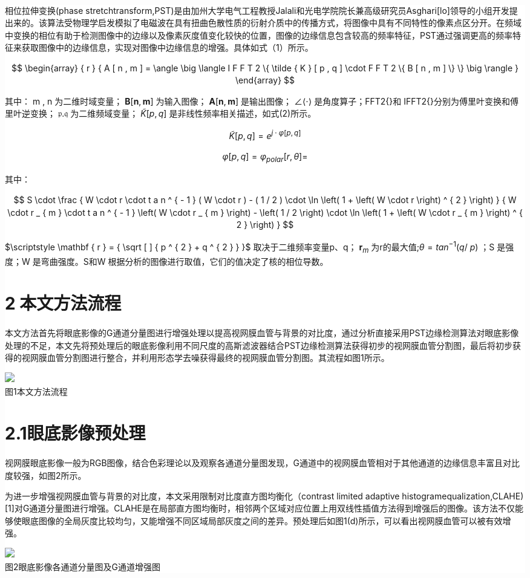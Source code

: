 相位拉伸变换(phase stretchtransform,PST)是由加州大学电气工程教授Jalali和光电学院院长兼高级研究员Asghari[lo]领导的小组开发提出来的。该算法受物理学启发模拟了电磁波在具有扭曲色散性质的衍射介质中的传播方式，将图像中具有不同特性的像素点区分开。在频域中变换的相位有助于检测图像中的边缘以及像素灰度值变化较快的位置，图像的边缘信息包含较高的频率特征，PST通过强调更高的频率特征来获取图像中的边缘信息，实现对图像中边缘信息的增强。具体如式（1）所示。

$$
\begin{array} { r } { A [ n , m ] = \angle \big \langle I F F T 2 \{ \tilde { K } [ p , q ] \cdot F F T 2 \{ B [ n , m ] \} \} \big \rangle } \end{array}
$$

其中： $\textrm { m , n }$ 为二维时域变量； $\mathbf { B } [ \mathbf { n } , \mathbf { m } ]$ 为输入图像； $\mathbf { A } [ \mathbf { n } , \mathbf { m } ]$ 是输出图像； $\angle \langle \cdot \rangle$ 是角度算子；FFT2{}和 IFFT2{}分别为傅里叶变换和傅里叶逆变换； $\mathfrak { p . q }$ 为二维频域变量； $\tilde { K } [ p , q ]$ 是非线性频率相关描述，如式(2)所示。

$$
\tilde { K } [ p , q ] = e ^ { j \cdot \varphi [ p , q ] }
$$

$$
\varphi [ p , q ] = \varphi _ { p o l a r } [ r , \theta ] =
$$

其中：

$$
S \cdot \frac { W \cdot r \cdot t a n ^ { - 1 } ( W \cdot r ) - ( 1 / 2 ) \cdot \ln \left( 1 + \left( W \cdot r \right) ^ { 2 } \right) } { W \cdot r _ { m } \cdot t a n ^ { - 1 } \left( W \cdot r _ { m } \right) - \left( 1 / 2 \right) \cdot \ln \left( 1 + \left( W \cdot r _ { m } \right) ^ { 2 } \right) }
$$

$\scriptstyle \mathbf { r } = { \sqrt [ ] { p ^ { 2 } + q ^ { 2 } } }$ 取决于二维频率变量p、q； $\mathbf { r } _ { m }$ 为r的最大值;$\scriptstyle \theta = t a n ^ { - 1 } \left( q / ~ p \right)$ ；S 是强度；W 是弯曲强度。S和W 根据分析的图像进行取值，它们的值决定了核的相位导数。

# 2 本文方法流程

本文方法首先将眼底影像的G通道分量图进行增强处理以提高视网膜血管与背景的对比度，通过分析直接采用PST边缘检测算法对眼底影像处理的不足，本文先将预处理后的眼底影像利用不同尺度的高斯滤波器结合PST边缘检测算法获得初步的视网膜血管分割图，最后将初步获得的视网膜血管分割图进行整合，并利用形态学去噪获得最终的视网膜血管分割图。其流程如图1所示。

![](images/e789bd1a4536a7b5a7b08a7fe954dc0aaa5e834dfc0e6b0cd13f11230e2365d5.jpg)  
图1本文方法流程

# 2.1眼底影像预处理

视网膜眼底影像一般为RGB图像，结合色彩理论以及观察各通道分量图发现，G通道中的视网膜血管相对于其他通道的边缘信息丰富且对比度较强，如图2所示。

为进一步增强视网膜血管与背景的对比度，本文采用限制对比度直方图均衡化（contrast limited adaptive histogramequalization,CLAHE)[1]对G通道分量图进行增强。CLAHE是在局部直方图均衡时，相邻两个区域对应位置上用双线性插值方法得到增强后的图像。该方法不仅能够使眼底图像的全局灰度比较均匀，又能增强不同区域局部灰度之间的差异。预处理后如图1(d)所示，可以看出视网膜血管可以被有效增强。

![](images/fc9d55de2d3755ab408f0f8f8e8ecdc2bd7c5380950221624f75e8b47766dc5f.jpg)  
图2眼底影像各通道分量图及G通道增强图
